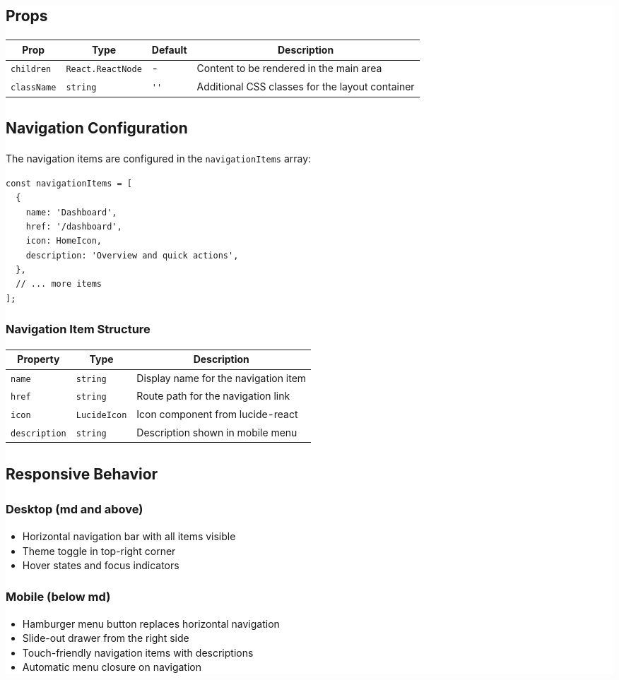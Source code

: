 ## Props

| Prop        | Type              | Default | Description                                     |
| ----------- | ----------------- | ------- | ----------------------------------------------- |
| `children`  | `React.ReactNode` | -       | Content to be rendered in the main area         |
| `className` | `string`          | `''`    | Additional CSS classes for the layout container |

## Navigation Configuration

The navigation items are configured in the `navigationItems` array:

```tsx
const navigationItems = [
  {
    name: 'Dashboard',
    href: '/dashboard',
    icon: HomeIcon,
    description: 'Overview and quick actions',
  },
  // ... more items
];
```

### Navigation Item Structure

| Property      | Type         | Description                          |
| ------------- | ------------ | ------------------------------------ |
| `name`        | `string`     | Display name for the navigation item |
| `href`        | `string`     | Route path for the navigation link   |
| `icon`        | `LucideIcon` | Icon component from lucide-react     |
| `description` | `string`     | Description shown in mobile menu     |

## Responsive Behavior

### Desktop (md and above)

- Horizontal navigation bar with all items visible
- Theme toggle in top-right corner
- Hover states and focus indicators

### Mobile (below md)

- Hamburger menu button replaces horizontal navigation
- Slide-out drawer from the right side
- Touch-friendly navigation items with descriptions
- Automatic menu closure on navigation

